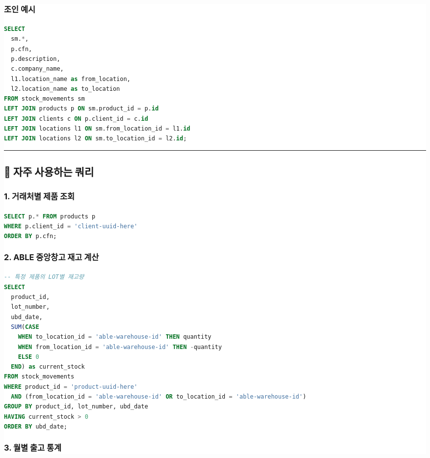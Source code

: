 ### 조인 예시

```sql
SELECT
  sm.*,
  p.cfn,
  p.description,
  c.company_name,
  l1.location_name as from_location,
  l2.location_name as to_location
FROM stock_movements sm
LEFT JOIN products p ON sm.product_id = p.id
LEFT JOIN clients c ON p.client_id = c.id
LEFT JOIN locations l1 ON sm.from_location_id = l1.id
LEFT JOIN locations l2 ON sm.to_location_id = l2.id;
```

---

## 🚀 자주 사용하는 쿼리

### 1. 거래처별 제품 조회

```sql
SELECT p.* FROM products p
WHERE p.client_id = 'client-uuid-here'
ORDER BY p.cfn;
```

### 2. ABLE 중앙창고 재고 계산

```sql
-- 특정 제품의 LOT별 재고량
SELECT
  product_id,
  lot_number,
  ubd_date,
  SUM(CASE
    WHEN to_location_id = 'able-warehouse-id' THEN quantity
    WHEN from_location_id = 'able-warehouse-id' THEN -quantity
    ELSE 0
  END) as current_stock
FROM stock_movements
WHERE product_id = 'product-uuid-here'
  AND (from_location_id = 'able-warehouse-id' OR to_location_id = 'able-warehouse-id')
GROUP BY product_id, lot_number, ubd_date
HAVING current_stock > 0
ORDER BY ubd_date;
```

### 3. 월별 출고 통계
